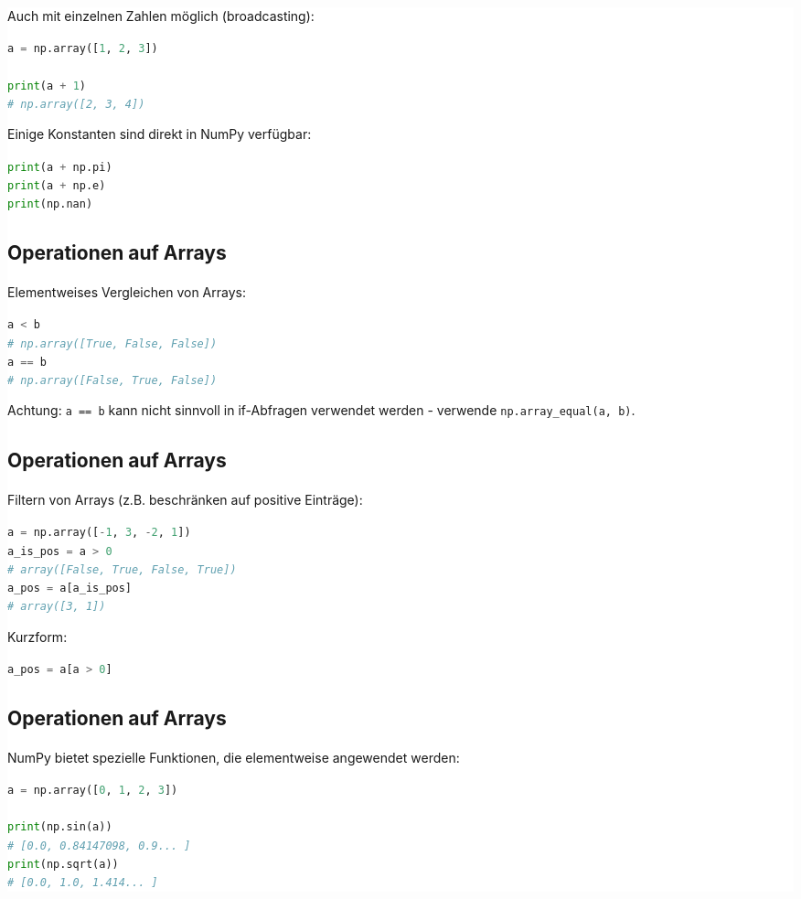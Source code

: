 Auch mit einzelnen Zahlen möglich (broadcasting):

```py
a = np.array([1, 2, 3])

print(a + 1)
# np.array([2, 3, 4])
```

Einige Konstanten sind direkt in NumPy verfügbar:

```py
print(a + np.pi)
print(a + np.e)
print(np.nan)
```

## Operationen auf Arrays

Elementweises Vergleichen von Arrays:

```py
a < b
# np.array([True, False, False])
a == b
# np.array([False, True, False])
```

Achtung: `a == b` kann nicht sinnvoll in if-Abfragen verwendet werden - verwende `np.array_equal(a, b)`.

## Operationen auf Arrays

Filtern von Arrays (z.B. beschränken auf positive Einträge):

```py
a = np.array([-1, 3, -2, 1])
a_is_pos = a > 0
# array([False, True, False, True])
a_pos = a[a_is_pos]
# array([3, 1])
```

Kurzform:

```py
a_pos = a[a > 0]
```

## Operationen auf Arrays

NumPy bietet spezielle Funktionen, die elementweise angewendet werden:

```py
a = np.array([0, 1, 2, 3])

print(np.sin(a))
# [0.0, 0.84147098, 0.9... ]
print(np.sqrt(a))
# [0.0, 1.0, 1.414... ]
```

